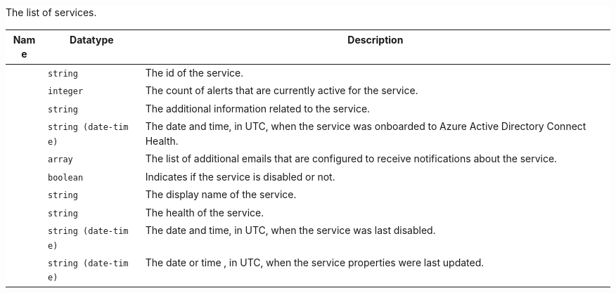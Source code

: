 The list of services.

<table>
<thead>
    <tr>
    <th>Name</th>
    <th>Datatype</th>
    <th>Description</th>
    </tr>
</thead>
<tbody>
<tr>
    <td><CopyableCode code="id" /></td>
    <td><code>string</code></td>
    <td>The id of the service.</td>
</tr>
<tr>
    <td><CopyableCode code="activeAlerts" /></td>
    <td><code>integer</code></td>
    <td>The count of alerts that are currently active for the service.</td>
</tr>
<tr>
    <td><CopyableCode code="additionalInformation" /></td>
    <td><code>string</code></td>
    <td>The additional information related to the service.</td>
</tr>
<tr>
    <td><CopyableCode code="createdDate" /></td>
    <td><code>string (date-time)</code></td>
    <td>The date and time, in UTC, when the service was onboarded to Azure Active Directory Connect Health.</td>
</tr>
<tr>
    <td><CopyableCode code="customNotificationEmails" /></td>
    <td><code>array</code></td>
    <td>The list of additional emails that are configured to receive notifications about the service.</td>
</tr>
<tr>
    <td><CopyableCode code="disabled" /></td>
    <td><code>boolean</code></td>
    <td>Indicates if the service is disabled or not.</td>
</tr>
<tr>
    <td><CopyableCode code="displayName" /></td>
    <td><code>string</code></td>
    <td>The display name of the service.</td>
</tr>
<tr>
    <td><CopyableCode code="health" /></td>
    <td><code>string</code></td>
    <td>The health of the service.</td>
</tr>
<tr>
    <td><CopyableCode code="lastDisabled" /></td>
    <td><code>string (date-time)</code></td>
    <td>The date and time, in UTC, when the service was last disabled.</td>
</tr>
<tr>
    <td><CopyableCode code="lastUpdated" /></td>
    <td><code>string (date-time)</code></td>
    <td>The date or time , in UTC, when the service properties were last updated.</td>
</tr>
<tr>